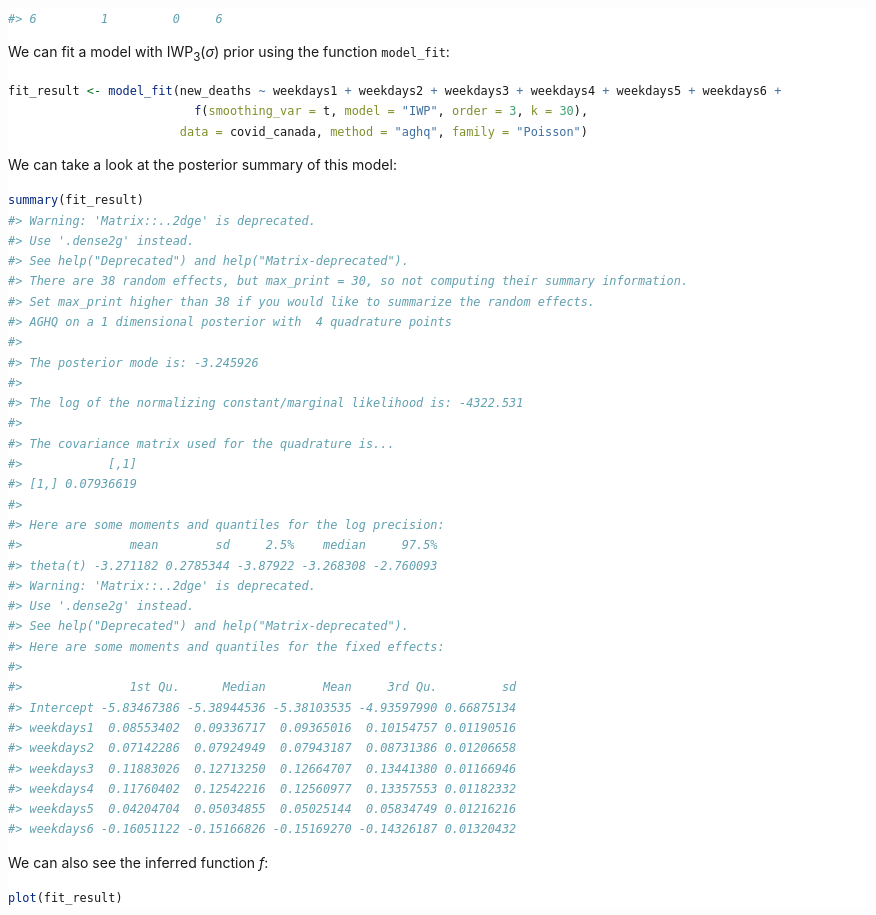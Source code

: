 ``` r
#> 6         1         0     6
```

We can fit a model with $\text{IWP}_3(\sigma)$ prior using the function
`model_fit`:

``` r
fit_result <- model_fit(new_deaths ~ weekdays1 + weekdays2 + weekdays3 + weekdays4 + weekdays5 + weekdays6 +
                          f(smoothing_var = t, model = "IWP", order = 3, k = 30), 
                        data = covid_canada, method = "aghq", family = "Poisson")
```

We can take a look at the posterior summary of this model:

``` r
summary(fit_result)
#> Warning: 'Matrix::..2dge' is deprecated.
#> Use '.dense2g' instead.
#> See help("Deprecated") and help("Matrix-deprecated").
#> There are 38 random effects, but max_print = 30, so not computing their summary information.
#> Set max_print higher than 38 if you would like to summarize the random effects.
#> AGHQ on a 1 dimensional posterior with  4 quadrature points
#> 
#> The posterior mode is: -3.245926 
#> 
#> The log of the normalizing constant/marginal likelihood is: -4322.531 
#> 
#> The covariance matrix used for the quadrature is...
#>            [,1]
#> [1,] 0.07936619
#> 
#> Here are some moments and quantiles for the log precision: 
#>               mean        sd     2.5%    median     97.5%
#> theta(t) -3.271182 0.2785344 -3.87922 -3.268308 -2.760093
#> Warning: 'Matrix::..2dge' is deprecated.
#> Use '.dense2g' instead.
#> See help("Deprecated") and help("Matrix-deprecated").
#> Here are some moments and quantiles for the fixed effects: 
#> 
#>               1st Qu.      Median        Mean     3rd Qu.         sd
#> Intercept -5.83467386 -5.38944536 -5.38103535 -4.93597990 0.66875134
#> weekdays1  0.08553402  0.09336717  0.09365016  0.10154757 0.01190516
#> weekdays2  0.07142286  0.07924949  0.07943187  0.08731386 0.01206658
#> weekdays3  0.11883026  0.12713250  0.12664707  0.13441380 0.01166946
#> weekdays4  0.11760402  0.12542216  0.12560977  0.13357553 0.01182332
#> weekdays5  0.04204704  0.05034855  0.05025144  0.05834749 0.01216216
#> weekdays6 -0.16051122 -0.15166826 -0.15169270 -0.14326187 0.01320432
```

We can also see the inferred function $f$:

``` r
plot(fit_result)
```
